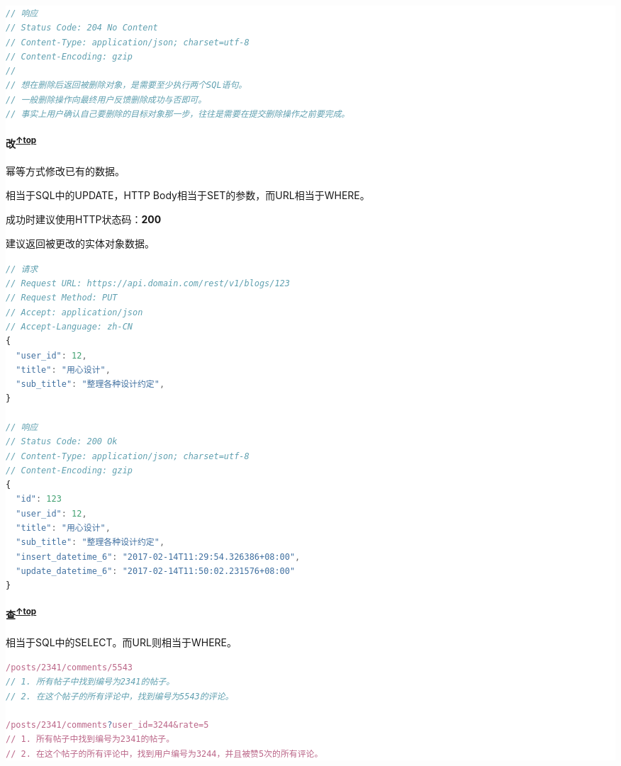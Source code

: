 ```javascript
// 响应
// Status Code: 204 No Content
// Content-Type: application/json; charset=utf-8
// Content-Encoding: gzip
//
// 想在删除后返回被删除对象，是需要至少执行两个SQL语句。
// 一般删除操作向最终用户反馈删除成功与否即可。
// 事实上用户确认自己要删除的目标对象那一步，往往是需要在提交删除操作之前要完成。
```

#### <a name="h5.1.3">改</a><sup>[&#x2191;top](#top)</sup>

幂等方式修改已有的数据。

相当于SQL中的UPDATE，HTTP Body相当于SET的参数，而URL相当于WHERE。

成功时建议使用HTTP状态码：**200**

建议返回被更改的实体对象数据。


```javascript
// 请求
// Request URL: https://api.domain.com/rest/v1/blogs/123
// Request Method: PUT
// Accept: application/json
// Accept-Language: zh-CN
{
  "user_id": 12,
  "title": "用心设计",
  "sub_title": "整理各种设计约定",
}

// 响应
// Status Code: 200 Ok
// Content-Type: application/json; charset=utf-8
// Content-Encoding: gzip
{
  "id": 123
  "user_id": 12,
  "title": "用心设计",
  "sub_title": "整理各种设计约定",
  "insert_datetime_6": "2017-02-14T11:29:54.326386+08:00",
  "update_datetime_6": "2017-02-14T11:50:02.231576+08:00"
}
```

#### <a name="h5.1.4">查</a><sup>[&#x2191;top](#top)</sup>

相当于SQL中的SELECT。而URL则相当于WHERE。

```javascript
/posts/2341/comments/5543
// 1. 所有帖子中找到编号为2341的帖子。
// 2. 在这个帖子的所有评论中，找到编号为5543的评论。

/posts/2341/comments?user_id=3244&rate=5
// 1. 所有帖子中找到编号为2341的帖子。
// 2. 在这个帖子的所有评论中，找到用户编号为3244，并且被赞5次的所有评论。
```
